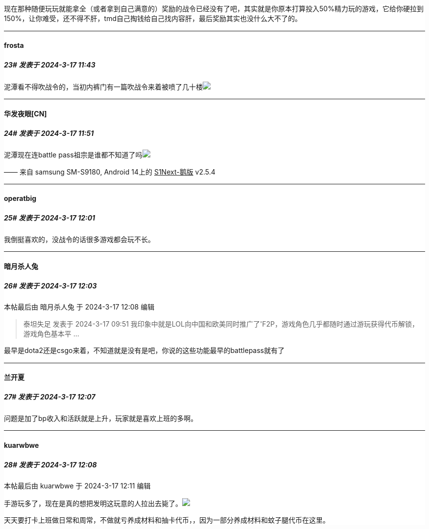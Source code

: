 现在那种随便玩玩就能拿全（或者拿到自己满意的）奖励的战令已经没有了吧，其实就是你原本打算投入50%精力玩的游戏，它给你硬拉到150%，让你难受，还不得不肝，tmd自己掏钱给自己找内容肝，最后奖励其实也没什么大不了的。

*****

####  frosta  
##### 23#       发表于 2024-3-17 11:43

泥潭看不得吹战令的，当初内裤门有一篇吹战令来着被喷了几十楼<img src="https://static.saraba1st.com/image/smiley/face2017/067.png" referrerpolicy="no-referrer">

*****

####  华发夜眼[CN]  
##### 24#       发表于 2024-3-17 11:51

泥潭现在连battle pass祖宗是谁都不知道了吗<img src="https://static.saraba1st.com/image/smiley/face2017/037.png" referrerpolicy="no-referrer">

—— 来自 samsung SM-S9180, Android 14上的 [S1Next-鹅版](https://github.com/ykrank/S1-Next/releases) v2.5.4

*****

####  operatbig  
##### 25#       发表于 2024-3-17 12:01

我倒挺喜欢的，没战令的话很多游戏都会玩不长。

*****

####  暗月杀人兔  
##### 26#       发表于 2024-3-17 12:03

 本帖最后由 暗月杀人兔 于 2024-3-17 12:08 编辑 
<blockquote>泰坦失足 发表于 2024-3-17 09:51
我印象中就是LOL向中国和欧美同时推广了'F2P，游戏角色几乎都随时通过游玩获得代币解锁，游戏角色基本平 ...</blockquote>
最早是dota2还是csgo来着，不知道就是没有是吧，你说的这些功能最早的battlepass就有了

*****

####  兰开夏  
##### 27#       发表于 2024-3-17 12:07

问题是加了bp收入和活跃就是上升，玩家就是喜欢上班的多啊。

*****

####  kuarwbwe  
##### 28#       发表于 2024-3-17 12:08

 本帖最后由 kuarwbwe 于 2024-3-17 12:11 编辑 

手游玩多了，现在是真的想把发明这玩意的人拉出去毙了。<img src="https://static.saraba1st.com/image/smiley/face2017/130.png" referrerpolicy="no-referrer">

天天要打卡上班做日常和周常，不做就亏养成材料和抽卡代币，，因为一部分养成材料和蚊子腿代币在这里。
